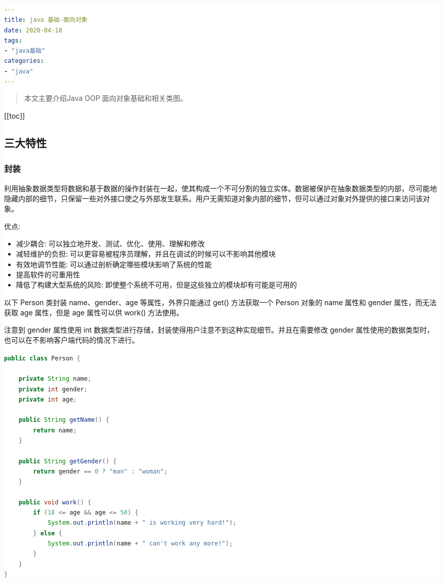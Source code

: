 ```yaml
---
title: java 基础-面向对象
date: 2020-04-18
tags:
- "java基础"
categories:
- "java"
---
```


<Boxx/>

>本文主要介绍Java OOP 面向对象基础和相关类图。

[[toc]]

## 三大特性

### 封装

利用抽象数据类型将数据和基于数据的操作封装在一起，使其构成一个不可分割的独立实体。数据被保护在抽象数据类型的内部，尽可能地隐藏内部的细节，只保留一些对外接口使之与外部发生联系。用户无需知道对象内部的细节，但可以通过对象对外提供的接口来访问该对象。

优点:

*   减少耦合: 可以独立地开发、测试、优化、使用、理解和修改
*   减轻维护的负担: 可以更容易被程序员理解，并且在调试的时候可以不影响其他模块
*   有效地调节性能: 可以通过剖析确定哪些模块影响了系统的性能
*   提高软件的可重用性
*   降低了构建大型系统的风险: 即使整个系统不可用，但是这些独立的模块却有可能是可用的

以下 Person 类封装 name、gender、age 等属性，外界只能通过 get() 方法获取一个 Person 对象的 name 属性和 gender 属性，而无法获取 age 属性，但是 age 属性可以供 work() 方法使用。

注意到 gender 属性使用 int 数据类型进行存储，封装使得用户注意不到这种实现细节。并且在需要修改 gender 属性使用的数据类型时，也可以在不影响客户端代码的情况下进行。

```java
public class Person {

    private String name;
    private int gender;
    private int age;

    public String getName() {
        return name;
    }

    public String getGender() {
        return gender == 0 ? "man" : "woman";
    }

    public void work() {
        if (18 <= age && age <= 50) {
            System.out.println(name + " is working very hard!");
        } else {
            System.out.println(name + " can't work any more!");
        }
    }
}
``` 
